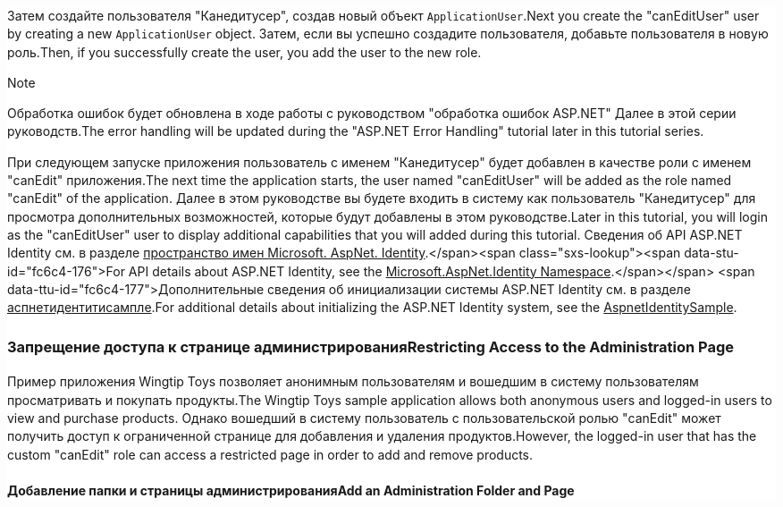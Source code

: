 <span data-ttu-id="fc6c4-171">Затем создайте пользователя "Канедитусер", создав новый объект `ApplicationUser`.</span><span class="sxs-lookup"><span data-stu-id="fc6c4-171">Next you create the "canEditUser" user by creating a new `ApplicationUser` object.</span></span> <span data-ttu-id="fc6c4-172">Затем, если вы успешно создадите пользователя, добавьте пользователя в новую роль.</span><span class="sxs-lookup"><span data-stu-id="fc6c4-172">Then, if you successfully create the user, you add the user to the new role.</span></span>

> [!NOTE] 
> 
> <span data-ttu-id="fc6c4-173">Обработка ошибок будет обновлена в ходе работы с руководством "обработка ошибок ASP.NET" Далее в этой серии руководств.</span><span class="sxs-lookup"><span data-stu-id="fc6c4-173">The error handling will be updated during the "ASP.NET Error Handling" tutorial later in this tutorial series.</span></span>

<span data-ttu-id="fc6c4-174">При следующем запуске приложения пользователь с именем "Канедитусер" будет добавлен в качестве роли с именем "canEdit" приложения.</span><span class="sxs-lookup"><span data-stu-id="fc6c4-174">The next time the application starts, the user named "canEditUser" will be added as the role named "canEdit" of the application.</span></span> <span data-ttu-id="fc6c4-175">Далее в этом руководстве вы будете входить в систему как пользователь "Канедитусер" для просмотра дополнительных возможностей, которые будут добавлены в этом руководстве.</span><span class="sxs-lookup"><span data-stu-id="fc6c4-175">Later in this tutorial, you will login as the "canEditUser" user to display additional capabilities that you will added during this tutorial.</span></span> <span data-ttu-id="fc6c4-176">Сведения об API ASP.NET Identity см. в разделе [пространство имен Microsoft. AspNet. Identity](https://msdn.microsoft.com/library/microsoft.aspnet.identity(v=vs.111).aspx).</span><span class="sxs-lookup"><span data-stu-id="fc6c4-176">For API details about ASP.NET Identity, see the [Microsoft.AspNet.Identity Namespace](https://msdn.microsoft.com/library/microsoft.aspnet.identity(v=vs.111).aspx).</span></span> <span data-ttu-id="fc6c4-177">Дополнительные сведения об инициализации системы ASP.NET Identity см. в разделе [аспнетидентитисампле](https://github.com/rustd/AspnetIdentitySample/blob/master/AspnetIdentitySample/App_Start/IdentityConfig.cs).</span><span class="sxs-lookup"><span data-stu-id="fc6c4-177">For additional details about initializing the ASP.NET Identity system, see the [AspnetIdentitySample](https://github.com/rustd/AspnetIdentitySample/blob/master/AspnetIdentitySample/App_Start/IdentityConfig.cs).</span></span>

### <a name="restricting-access-to-the-administration-page"></a><span data-ttu-id="fc6c4-178">Запрещение доступа к странице администрирования</span><span class="sxs-lookup"><span data-stu-id="fc6c4-178">Restricting Access to the Administration Page</span></span>

<span data-ttu-id="fc6c4-179">Пример приложения Wingtip Toys позволяет анонимным пользователям и вошедшим в систему пользователям просматривать и покупать продукты.</span><span class="sxs-lookup"><span data-stu-id="fc6c4-179">The Wingtip Toys sample application allows both anonymous users and logged-in users to view and purchase products.</span></span> <span data-ttu-id="fc6c4-180">Однако вошедший в систему пользователь с пользовательской ролью "canEdit" может получить доступ к ограниченной странице для добавления и удаления продуктов.</span><span class="sxs-lookup"><span data-stu-id="fc6c4-180">However, the logged-in user that has the custom "canEdit" role can access a restricted page in order to add and remove products.</span></span>

#### <a name="add-an-administration-folder-and-page"></a><span data-ttu-id="fc6c4-181">Добавление папки и страницы администрирования</span><span class="sxs-lookup"><span data-stu-id="fc6c4-181">Add an Administration Folder and Page</span></span>
